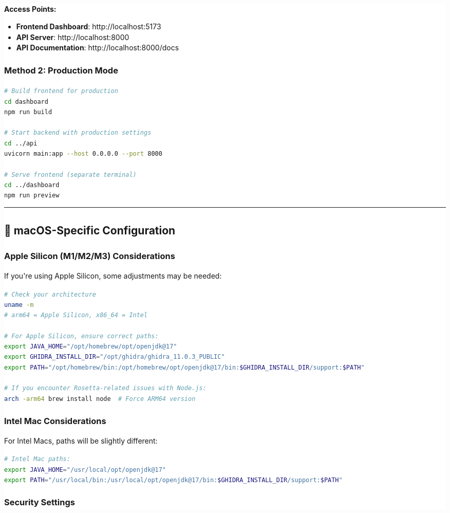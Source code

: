 **Access Points:**
- **Frontend Dashboard**: http://localhost:5173
- **API Server**: http://localhost:8000
- **API Documentation**: http://localhost:8000/docs

### **Method 2: Production Mode**

```bash
# Build frontend for production
cd dashboard
npm run build

# Start backend with production settings
cd ../api
uvicorn main:app --host 0.0.0.0 --port 8000

# Serve frontend (separate terminal)
cd ../dashboard
npm run preview
```

---

## 🔧 **macOS-Specific Configuration**

### **Apple Silicon (M1/M2/M3) Considerations**

If you're using Apple Silicon, some adjustments may be needed:

```bash
# Check your architecture
uname -m
# arm64 = Apple Silicon, x86_64 = Intel

# For Apple Silicon, ensure correct paths:
export JAVA_HOME="/opt/homebrew/opt/openjdk@17"
export GHIDRA_INSTALL_DIR="/opt/ghidra/ghidra_11.0.3_PUBLIC"
export PATH="/opt/homebrew/bin:/opt/homebrew/opt/openjdk@17/bin:$GHIDRA_INSTALL_DIR/support:$PATH"

# If you encounter Rosetta-related issues with Node.js:
arch -arm64 brew install node  # Force ARM64 version
```

### **Intel Mac Considerations**

For Intel Macs, paths will be slightly different:

```bash
# Intel Mac paths:
export JAVA_HOME="/usr/local/opt/openjdk@17"
export PATH="/usr/local/bin:/usr/local/opt/openjdk@17/bin:$GHIDRA_INSTALL_DIR/support:$PATH"
```

### **Security Settings**
